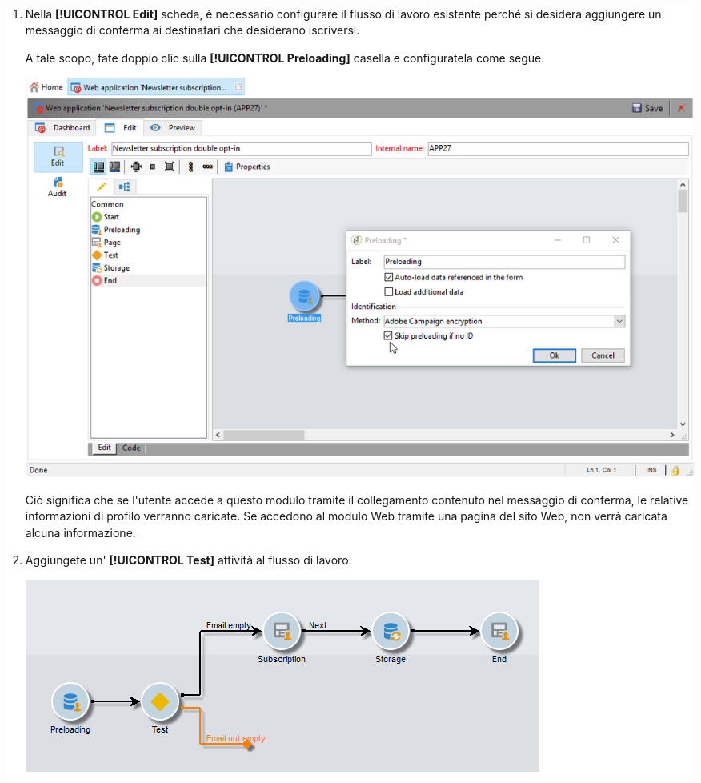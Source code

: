 1. Nella **[!UICONTROL Edit]** scheda, è necessario configurare il flusso di lavoro esistente perché si desidera aggiungere un messaggio di conferma ai destinatari che desiderano iscriversi.

   A tale scopo, fate doppio clic sulla **[!UICONTROL Preloading]** casella e configuratela come segue.

   ![](assets/s_ncs_admin_survey_double-opt-in_sample_5b.png)

   Ciò significa che se l&#39;utente accede a questo modulo tramite il collegamento contenuto nel messaggio di conferma, le relative informazioni di profilo verranno caricate. Se accedono al modulo Web tramite una pagina del sito Web, non verrà caricata alcuna informazione.

1. Aggiungete un&#39; **[!UICONTROL Test]** attività al flusso di lavoro.

   ![](assets/s_ncs_admin_survey_double-opt-in_sample_6e.png)
